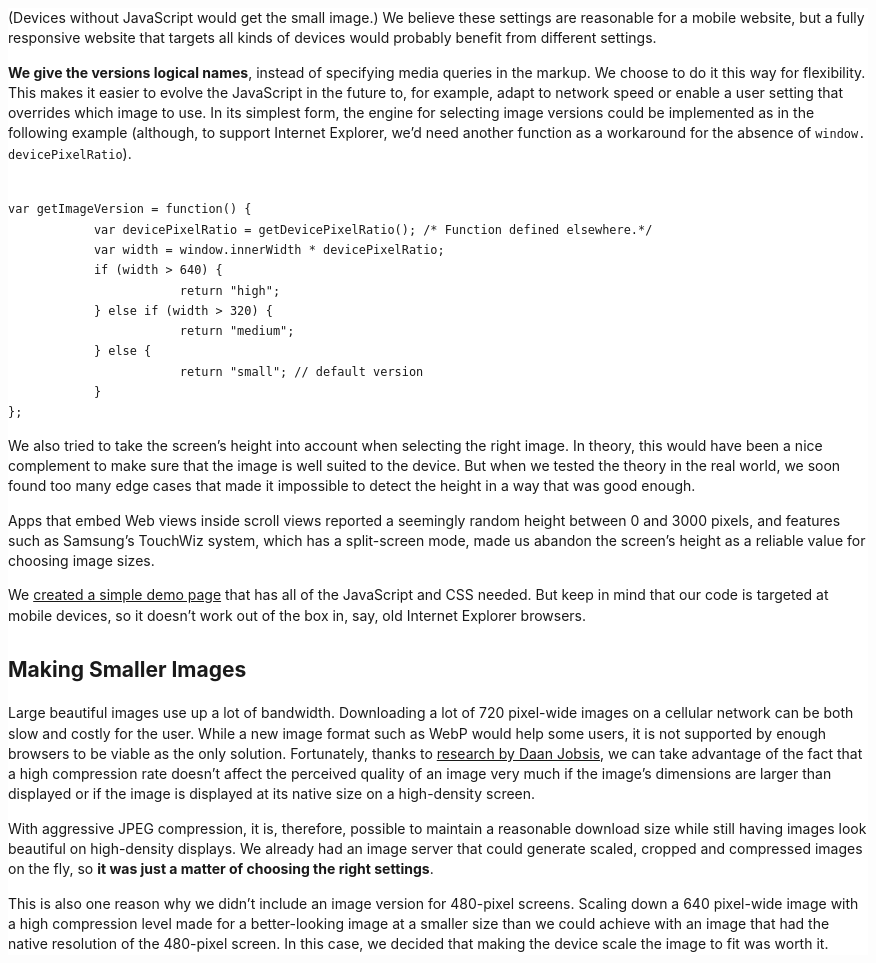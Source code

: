 (Devices without JavaScript would get the small image.) We believe these settings are reasonable for a mobile website, but a fully responsive website that targets all kinds of devices would probably benefit from different settings.

<strong>We give the versions logical names</strong>, instead of specifying media queries in the markup. We choose to do it this way for flexibility. This makes it easier to evolve the JavaScript in the future to, for example, adapt to network speed or enable a user setting that overrides which image to use. In its simplest form, the engine for selecting image versions could be implemented as in the following example (although, to support Internet Explorer, we’d need another function as a workaround for the absence of <code>window.devicePixelRatio</code>).

<pre><code class="language-javascript">
var getImageVersion = function() {
            var devicePixelRatio = getDevicePixelRatio(); /* Function defined elsewhere.*/
            var width = window.innerWidth * devicePixelRatio;
            if (width &gt; 640) {
                        return "high";
            } else if (width &gt; 320) {
                        return "medium";
            } else {
                        return "small"; // default version
            }
};
</code></pre>

We also tried to take the screen’s height into account when selecting the right image. In theory, this would have been a nice complement to make sure that the image is well suited to the device. But when we tested the theory in the real world, we soon found too many edge cases that made it impossible to detect the height in a way that was good enough.

Apps that embed Web views inside scroll views reported a seemingly random height between 0 and 3000 pixels, and features such as Samsung’s TouchWiz system, which has a split-screen mode, made us abandon the screen’s height as a reliable value for choosing image sizes.

We <a href="https://aftonbladet.github.io/demos/responsive-images/index.html">created a simple demo page</a> that has all of the JavaScript and CSS needed. But keep in mind that our code is targeted at mobile devices, so it doesn’t work out of the box in, say, old Internet Explorer browsers.</p>

## Making Smaller Images

Large beautiful images use up a lot of bandwidth. Downloading a lot of 720 pixel-wide images on a cellular network can be both slow and costly for the user. While a new image format such as WebP would help some users, it is not supported by enough browsers to be viable as the only solution. Fortunately, thanks to <a href="https://blog.netvlies.nl/design-interactie/retina-revolution/">research by Daan Jobsis</a>, we can take advantage of the fact that a high compression rate doesn’t affect the perceived quality of an image very much if the image’s dimensions are larger than displayed or if the image is displayed at its native size on a high-density screen.

With aggressive JPEG compression, it is, therefore, possible to maintain a reasonable download size while still having images look beautiful on high-density displays. We already had an image server that could generate scaled, cropped and compressed images on the fly, so <strong>it was just a matter of choosing the right settings</strong>.

This is also one reason why we didn’t include an image version for 480-pixel screens. Scaling down a 640 pixel-wide image with a high compression level made for a better-looking image at a smaller size than we could achieve with an image that had the native resolution of the 480-pixel screen. In this case, we decided that making the device scale the image to fit was worth it.</p>

